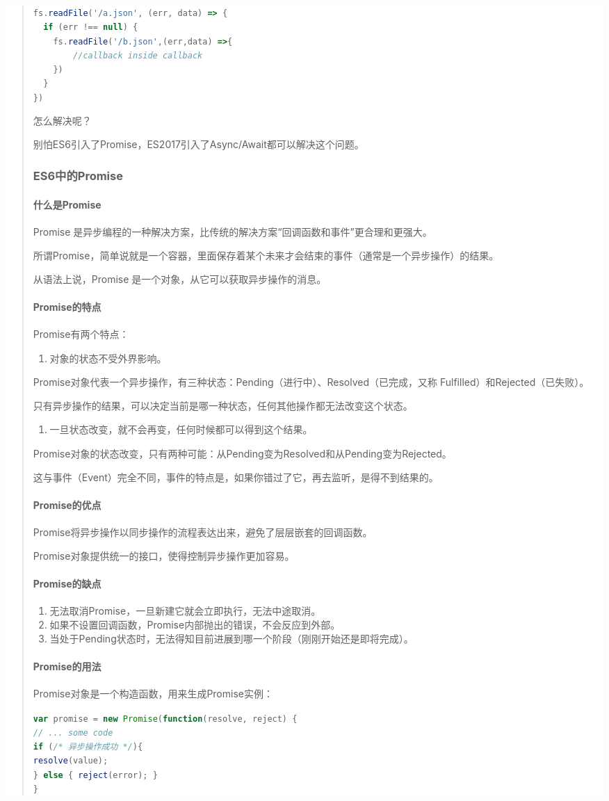 >
> ```javascript
> fs.readFile('/a.json', (err, data) => {
>   if (err !== null) {
>     fs.readFile('/b.json',(err,data) =>{
>         //callback inside callback
>     })
>   }
> })
> ```
>
> 怎么解决呢？
>
> 别怕ES6引入了Promise，ES2017引入了Async/Await都可以解决这个问题。
>
> ### ES6中的Promise
>
> #### 什么是Promise
>
> Promise 是异步编程的一种解决方案，比传统的解决方案“回调函数和事件”更合理和更强大。
>
> 所谓Promise，简单说就是一个容器，里面保存着某个未来才会结束的事件（通常是一个异步操作）的结果。
>
> 从语法上说，Promise 是一个对象，从它可以获取异步操作的消息。
>
> #### Promise的特点
>
> Promise有两个特点：
>
> 1. 对象的状态不受外界影响。
>
> Promise对象代表一个异步操作，有三种状态：Pending（进行中）、Resolved（已完成，又称 Fulfilled）和Rejected（已失败）。
>
> 只有异步操作的结果，可以决定当前是哪一种状态，任何其他操作都无法改变这个状态。
>
> 1. 一旦状态改变，就不会再变，任何时候都可以得到这个结果。
>
> Promise对象的状态改变，只有两种可能：从Pending变为Resolved和从Pending变为Rejected。
>
> 这与事件（Event）完全不同，事件的特点是，如果你错过了它，再去监听，是得不到结果的。
>
> #### Promise的优点
>
> Promise将异步操作以同步操作的流程表达出来，避免了层层嵌套的回调函数。
>
> Promise对象提供统一的接口，使得控制异步操作更加容易。
>
> #### Promise的缺点
>
> 1. 无法取消Promise，一旦新建它就会立即执行，无法中途取消。
> 2. 如果不设置回调函数，Promise内部抛出的错误，不会反应到外部。
> 3. 当处于Pending状态时，无法得知目前进展到哪一个阶段（刚刚开始还是即将完成）。
>
> #### Promise的用法
>
> Promise对象是一个构造函数，用来生成Promise实例：
>
> ```javascript
> var promise = new Promise(function(resolve, reject) { 
> // ... some code 
> if (/* 异步操作成功 */){ 
> resolve(value); 
> } else { reject(error); } 
> }